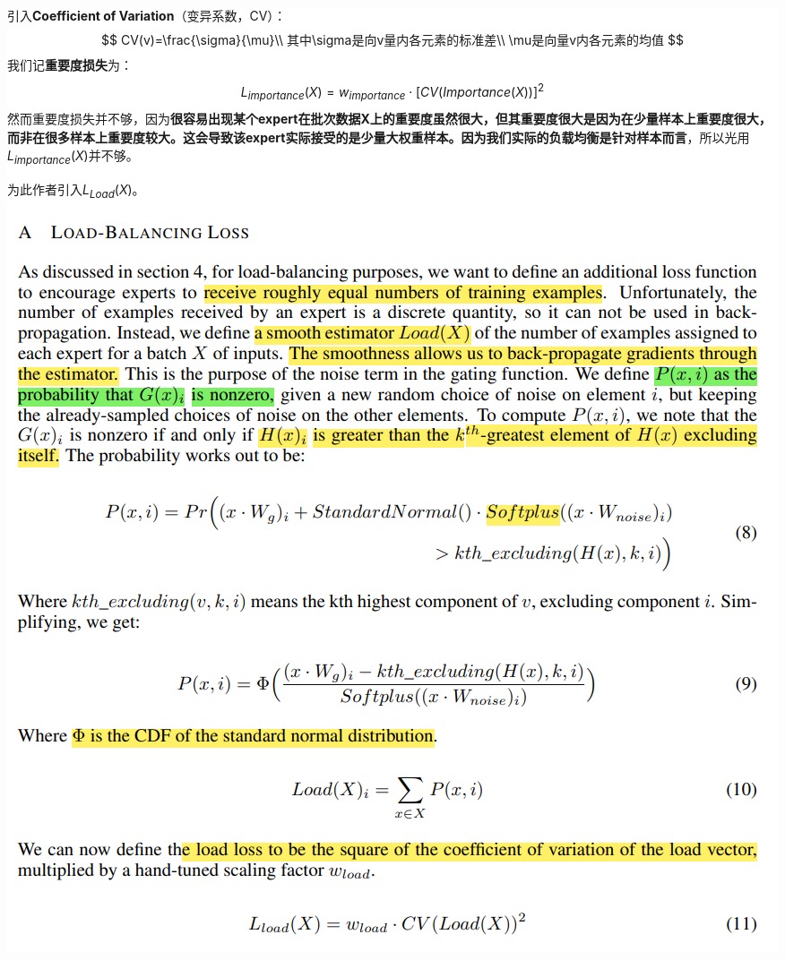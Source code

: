 引入**Coefficient of Variation**（变异系数，CV）：
$$
CV(v)=\frac{\sigma}{\mu}\\
其中\sigma是向v量内各元素的标准差\\
\mu是向量v内各元素的均值
$$
我们记**重要度损失**为：
$$
L_{importance}(X)=w_{importance}\cdot [CV(Importance(X))]^2
$$
然而重要度损失并不够，因为**很容易出现某个expert在批次数据X上的重要度虽然很大，但其重要度很大是因为在少量样本上重要度很大，而非在很多样本上重要度较大。这会导致该expert实际接受的是少量大权重样本。**因为我们实际的**负载均衡是针对样本而言**，所以光用$L_{importance}(X)$并不够。

为此作者引入$L_{Load}(X)$。

![image-20241029000717000](./assets/image-20241029000717000.png)
